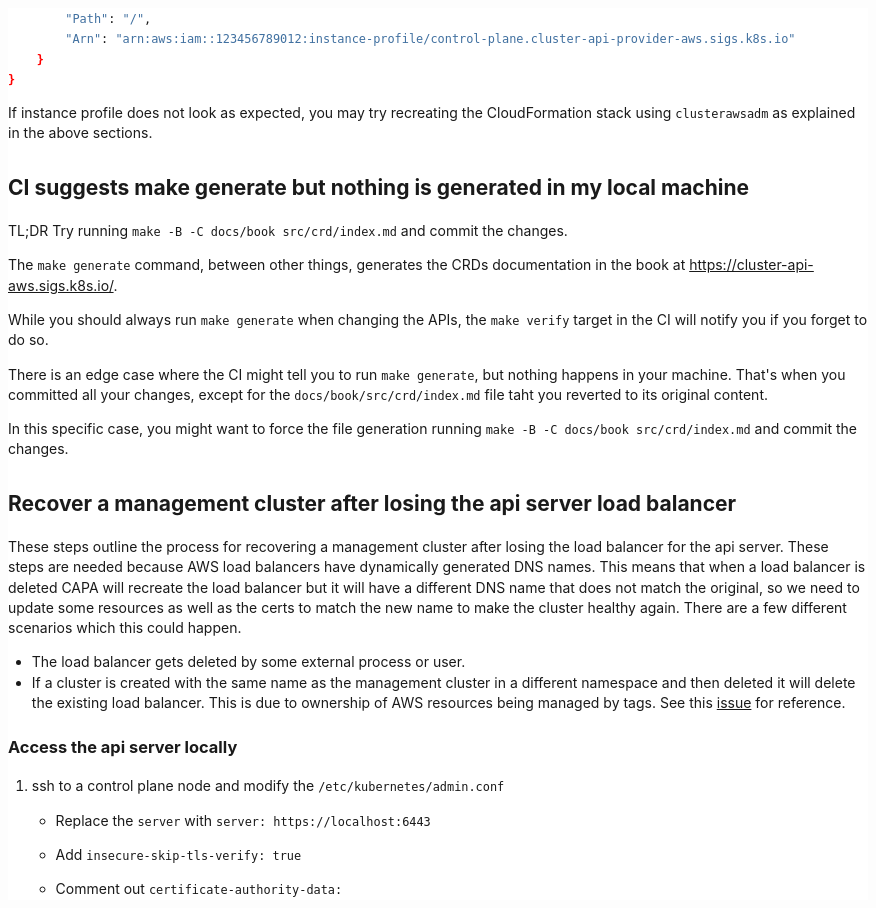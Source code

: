 ```bash
        "Path": "/",
        "Arn": "arn:aws:iam::123456789012:instance-profile/control-plane.cluster-api-provider-aws.sigs.k8s.io"
    }
}

```
If instance profile does not look as expected, you may try recreating the CloudFormation stack using `clusterawsadm` as explained in the above sections.

## CI suggests make generate but nothing is generated in my local machine

TL;DR Try running `make -B -C docs/book src/crd/index.md` and commit the changes.

The `make generate` command, between other things, generates the CRDs documentation in the book at https://cluster-api-aws.sigs.k8s.io/.

While you should always run `make generate` when changing the APIs, the `make verify` target in the CI will notify you if you forget to do so.

There is an edge case where the CI might tell you to run `make generate`, but nothing happens in your machine. That's when you committed all your changes, except for the `docs/book/src/crd/index.md` file taht you reverted to its original content.

In this specific case, you might want to force the file generation running `make -B -C docs/book src/crd/index.md` and commit the changes.

## Recover a management cluster after losing the api server load balancer

These steps outline the process for recovering a management cluster after losing the load balancer for the api server. These steps are needed because AWS load balancers have dynamically generated DNS names. This means that when a load balancer is deleted CAPA will recreate the load balancer but it will have a different DNS name that does not match the original, so we need to update some resources as well as the certs to match the new name to make the cluster healthy again. There are a few different scenarios which this could happen.

* The load balancer gets deleted by some external process or user.
* If a cluster is created with the same name as the management cluster in a different namespace and then deleted it will delete the existing load balancer. This is due to ownership of AWS resources being managed by tags. See this [issue](https://github.com/kubernetes-sigs/cluster-api-provider-aws/issues/969#issuecomment-519121056) for reference.

### **Access the api server locally**

1. ssh to a control plane node and modify the `/etc/kubernetes/admin.conf`

    * Replace the `server` with `server: https://localhost:6443`

    * Add `insecure-skip-tls-verify: true`

    * Comment out `certificate-authority-data:`
